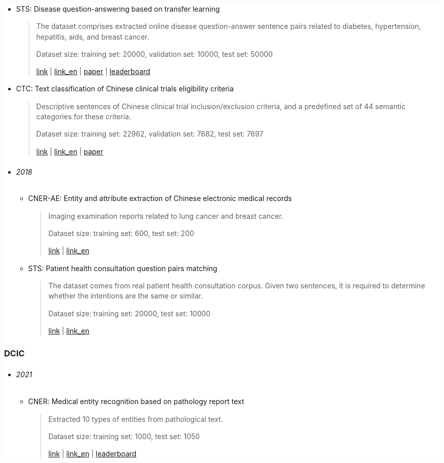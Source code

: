   - STS: Disease question-answering based on transfer learning
    > The dataset comprises extracted online disease question-answer sentence pairs related to diabetes, hypertension, hepatitis, aids, and breast cancer.
    > 
    > Dataset size: training set: 20000, validation set: 10000, test set: 50000
    > 
    > [link](http://www.cips-chip.org.cn:8000/evaluation) | [link_en](https://github.com/zonghui0228/ChineseBioMedNLP-Challenges/blob/master/tasks_en/CHIP_2019_STS.md) | [paper](https://kns.cnki.net/kcms2/article/abstract?v=v-1aSqfKcSU-eJzsW5uk05lOW0ogvsxjirYKzXeE1wob9umQA_h0IWCkuzI5tfw4_snIxcsIbbxxd9vRJ8BHIUBqjguvfqV9augDpjjQqUM2nFmynlhgJ6YWSa1Z6Fb2ctppzhQealZdYGr3_8cGtSFKoUlzK4qj2M3_9d-EngTTDEI3uoSnmU5rVX5kU9IbIe9LDN8AdtBTjdiE1hVvcV44cbsOFCclDwUT4ikyVXhMrY1KeSjYUQ==&uniplatform=NZKPT&language=CHS) | [leaderboard](https://www.biendata.xyz/competition/chip2019/leaderboard/)

  - CTC: Text classification of Chinese clinical trials eligibility criteria
    > Descriptive sentences of Chinese clinical trial inclusion/exclusion criteria, and a predefined set of 44 semantic categories for these criteria.
    > 
    > Dataset size: training set: 22962, validation set: 7682, test set: 7697
    > 
    > [link](http://www.cips-chip.org.cn:8000/evaluation) | [link_en](https://github.com/zonghui0228/ChineseBioMedNLP-Challenges/blob/master/tasks_en/CHIP_2019_CTC.md) | [paper](https://pubmed.ncbi.nlm.nih.gov/33858409/)

- ###### 2018

  - CNER-AE: Entity and attribute extraction of Chinese electronic medical records
    > Imaging examination reports related to lung cancer and breast cancer.
    > 
    > Dataset size: training set: 600, test set: 200
    > 
    > [link](http://icrc.hitsz.edu.cn/chip2018/Task.html) | [link_en](https://github.com/zonghui0228/ChineseBioMedNLP-Challenges/blob/master/tasks_en/CHIP_2018_CNER-AE.md)

  - STS: Patient health consultation question pairs matching
    > The dataset comes from real patient health consultation corpus. Given two sentences, it is required to determine whether the intentions are the same or similar.
    > 
    > Dataset size: training set: 20000, test set: 10000
    > 
    > [link](http://icrc.hitsz.edu.cn/chip2018/Task.html) | [link_en](https://github.com/zonghui0228/ChineseBioMedNLP-Challenges/blob/master/tasks_en/CHIP_2018_STS.md)


### DCIC

- ###### 2021

  - CNER: Medical entity recognition based on pathology report text
    > Extracted 10 types of entities from pathological text.
    > 
    > Dataset size: training set: 1000, test set: 1050
    > 
    > [link](https://www.datafountain.cn/competitions/498) | [link_en](https://github.com/zonghui0228/ChineseBioMedNLP-Challenges/blob/master/tasks_en/DCIC_2021_CNER.md) | [leaderboard](https://www.datafountain.cn/competitions/498/ranking?isRedance=1)
